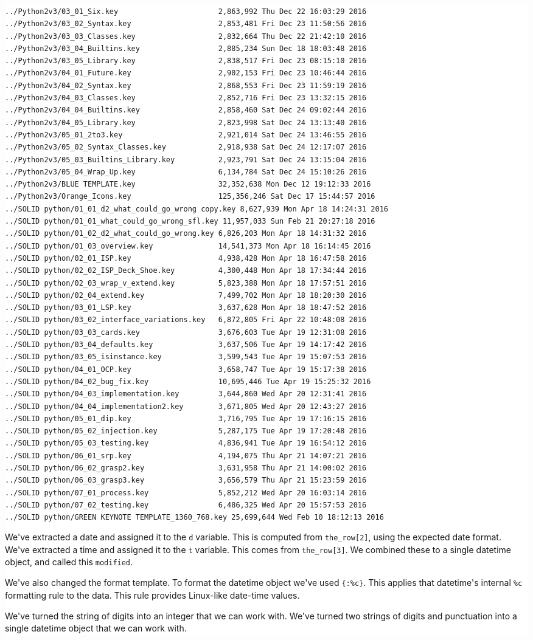     ../Python2v3/03_01_Six.key                       2,863,992 Thu Dec 22 16:03:29 2016
    ../Python2v3/03_02_Syntax.key                    2,853,481 Fri Dec 23 11:50:56 2016
    ../Python2v3/03_03_Classes.key                   2,832,664 Thu Dec 22 21:42:10 2016
    ../Python2v3/03_04_Builtins.key                  2,885,234 Sun Dec 18 18:03:48 2016
    ../Python2v3/03_05_Library.key                   2,838,517 Fri Dec 23 08:15:10 2016
    ../Python2v3/04_01_Future.key                    2,902,153 Fri Dec 23 10:46:44 2016
    ../Python2v3/04_02_Syntax.key                    2,868,553 Fri Dec 23 11:59:19 2016
    ../Python2v3/04_03_Classes.key                   2,852,716 Fri Dec 23 13:32:15 2016
    ../Python2v3/04_04_Builtins.key                  2,858,460 Sat Dec 24 09:02:44 2016
    ../Python2v3/04_05_Library.key                   2,823,998 Sat Dec 24 13:13:40 2016
    ../Python2v3/05_01_2to3.key                      2,921,014 Sat Dec 24 13:46:55 2016
    ../Python2v3/05_02_Syntax_Classes.key            2,918,938 Sat Dec 24 12:17:07 2016
    ../Python2v3/05_03_Builtins_Library.key          2,923,791 Sat Dec 24 13:15:04 2016
    ../Python2v3/05_04_Wrap_Up.key                   6,134,784 Sat Dec 24 15:10:26 2016
    ../Python2v3/BLUE TEMPLATE.key                   32,352,638 Mon Dec 12 19:12:33 2016
    ../Python2v3/Orange_Icons.key                    125,356,246 Sat Dec 17 15:44:57 2016
    ../SOLID python/01_01_d2_what_could_go_wrong copy.key 8,627,939 Mon Apr 18 14:24:31 2016
    ../SOLID python/01_01_what_could_go_wrong_sfl.key 11,957,033 Sun Feb 21 20:27:18 2016
    ../SOLID python/01_02_d2_what_could_go_wrong.key 6,826,203 Mon Apr 18 14:31:32 2016
    ../SOLID python/01_03_overview.key               14,541,373 Mon Apr 18 16:14:45 2016
    ../SOLID python/02_01_ISP.key                    4,938,428 Mon Apr 18 16:47:58 2016
    ../SOLID python/02_02_ISP_Deck_Shoe.key          4,300,448 Mon Apr 18 17:34:44 2016
    ../SOLID python/02_03_wrap_v_extend.key          5,823,388 Mon Apr 18 17:57:51 2016
    ../SOLID python/02_04_extend.key                 7,499,702 Mon Apr 18 18:20:30 2016
    ../SOLID python/03_01_LSP.key                    3,637,628 Mon Apr 18 18:47:52 2016
    ../SOLID python/03_02_interface_variations.key   6,872,805 Fri Apr 22 10:48:08 2016
    ../SOLID python/03_03_cards.key                  3,676,603 Tue Apr 19 12:31:08 2016
    ../SOLID python/03_04_defaults.key               3,637,506 Tue Apr 19 14:17:42 2016
    ../SOLID python/03_05_isinstance.key             3,599,543 Tue Apr 19 15:07:53 2016
    ../SOLID python/04_01_OCP.key                    3,658,747 Tue Apr 19 15:17:38 2016
    ../SOLID python/04_02_bug_fix.key                10,695,446 Tue Apr 19 15:25:32 2016
    ../SOLID python/04_03_implementation.key         3,644,860 Wed Apr 20 12:31:41 2016
    ../SOLID python/04_04_implementation2.key        3,671,805 Wed Apr 20 12:43:27 2016
    ../SOLID python/05_01_dip.key                    3,716,795 Tue Apr 19 17:16:15 2016
    ../SOLID python/05_02_injection.key              5,287,175 Tue Apr 19 17:20:48 2016
    ../SOLID python/05_03_testing.key                4,836,941 Tue Apr 19 16:54:12 2016
    ../SOLID python/06_01_srp.key                    4,194,075 Thu Apr 21 14:07:21 2016
    ../SOLID python/06_02_grasp2.key                 3,631,958 Thu Apr 21 14:00:02 2016
    ../SOLID python/06_03_grasp3.key                 3,656,579 Thu Apr 21 15:23:59 2016
    ../SOLID python/07_01_process.key                5,852,212 Wed Apr 20 16:03:14 2016
    ../SOLID python/07_02_testing.key                6,486,325 Wed Apr 20 15:57:53 2016
    ../SOLID python/GREEN KEYNOTE TEMPLATE_1360_768.key 25,699,644 Wed Feb 10 18:12:13 2016


We've extracted a date and assigned it to the `d` variable. This is computed from `the_row[2]`, using the expected date format. We've extracted a time and assigned it to the `t` variable. This comes from `the_row[3]`. We combined these to a single datetime object, and called this `modified`.

We've also changed the format template. To format the datetime object we've used `{:%c}`. This applies that datetime's internal `%c` formatting rule to the data.  This rule provides Linux-like date-time values.

We've turned the string of digits into an integer that we can work with. We've turned two strings of digits and punctuation into a single datetime object that we can work with. 
